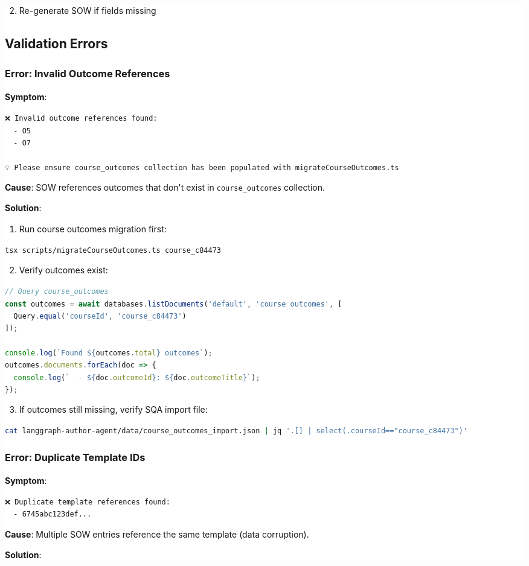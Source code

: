 ```typescript
```

2. Re-generate SOW if fields missing

## Validation Errors

### Error: Invalid Outcome References

**Symptom**:
```
❌ Invalid outcome references found:
  - O5
  - O7

💡 Please ensure course_outcomes collection has been populated with migrateCourseOutcomes.ts
```

**Cause**: SOW references outcomes that don't exist in `course_outcomes` collection.

**Solution**:

1. Run course outcomes migration first:
```bash
tsx scripts/migrateCourseOutcomes.ts course_c84473
```

2. Verify outcomes exist:
```typescript
// Query course_outcomes
const outcomes = await databases.listDocuments('default', 'course_outcomes', [
  Query.equal('courseId', 'course_c84473')
]);

console.log(`Found ${outcomes.total} outcomes`);
outcomes.documents.forEach(doc => {
  console.log(`  - ${doc.outcomeId}: ${doc.outcomeTitle}`);
});
```

3. If outcomes still missing, verify SQA import file:
```bash
cat langgraph-author-agent/data/course_outcomes_import.json | jq '.[] | select(.courseId=="course_c84473")'
```

### Error: Duplicate Template IDs

**Symptom**:
```
❌ Duplicate template references found:
  - 6745abc123def...
```

**Cause**: Multiple SOW entries reference the same template (data corruption).

**Solution**:
